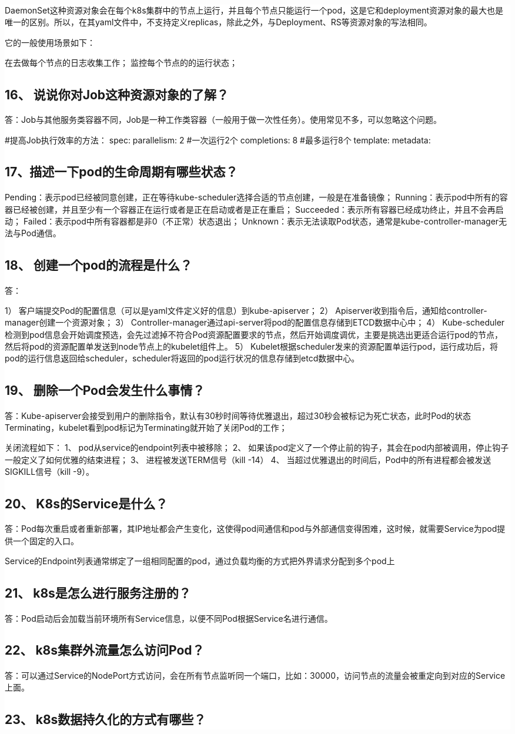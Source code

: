 DaemonSet这种资源对象会在每个k8s集群中的节点上运行，并且每个节点只能运行一个pod，这是它和deployment资源对象的最大也是唯一的区别。所以，在其yaml文件中，不支持定义replicas，除此之外，与Deployment、RS等资源对象的写法相同。

它的一般使用场景如下：

在去做每个节点的日志收集工作； 监控每个节点的的运行状态；

## 16、 说说你对Job这种资源对象的了解？

答：Job与其他服务类容器不同，Job是一种工作类容器（一般用于做一次性任务）。使用常见不多，可以忽略这个问题。

\#提高Job执行效率的方法： spec: parallelism: 2 #一次运行2个 completions: 8 #最多运行8个 template: metadata:

## 17、描述一下pod的生命周期有哪些状态？

Pending：表示pod已经被同意创建，正在等待kube-scheduler选择合适的节点创建，一般是在准备镜像； Running：表示pod中所有的容器已经被创建，并且至少有一个容器正在运行或者是正在启动或者是正在重启； Succeeded：表示所有容器已经成功终止，并且不会再启动； Failed：表示pod中所有容器都是非0（不正常）状态退出； Unknown：表示无法读取Pod状态，通常是kube-controller-manager无法与Pod通信。

## 18、 创建一个pod的流程是什么？

答：

1） 客户端提交Pod的配置信息（可以是yaml文件定义好的信息）到kube-apiserver； 2） Apiserver收到指令后，通知给controller-manager创建一个资源对象； 3） Controller-manager通过api-server将pod的配置信息存储到ETCD数据中心中； 4） Kube-scheduler检测到pod信息会开始调度预选，会先过滤掉不符合Pod资源配置要求的节点，然后开始调度调优，主要是挑选出更适合运行pod的节点，然后将pod的资源配置单发送到node节点上的kubelet组件上。 5） Kubelet根据scheduler发来的资源配置单运行pod，运行成功后，将pod的运行信息返回给scheduler，scheduler将返回的pod运行状况的信息存储到etcd数据中心。

## 19、 删除一个Pod会发生什么事情？

答：Kube-apiserver会接受到用户的删除指令，默认有30秒时间等待优雅退出，超过30秒会被标记为死亡状态，此时Pod的状态Terminating，kubelet看到pod标记为Terminating就开始了关闭Pod的工作；

关闭流程如下： 1、 pod从service的endpoint列表中被移除； 2、 如果该pod定义了一个停止前的钩子，其会在pod内部被调用，停止钩子一般定义了如何优雅的结束进程； 3、 进程被发送TERM信号（kill -14） 4、 当超过优雅退出的时间后，Pod中的所有进程都会被发送SIGKILL信号（kill -9）。

## 20、 K8s的Service是什么？

答：Pod每次重启或者重新部署，其IP地址都会产生变化，这使得pod间通信和pod与外部通信变得困难，这时候，就需要Service为pod提供一个固定的入口。

Service的Endpoint列表通常绑定了一组相同配置的pod，通过负载均衡的方式把外界请求分配到多个pod上 

## 21、 k8s是怎么进行服务注册的？

答：Pod启动后会加载当前环境所有Service信息，以便不同Pod根据Service名进行通信。 

## 22、 k8s集群外流量怎么访问Pod？

答：可以通过Service的NodePort方式访问，会在所有节点监听同一个端口，比如：30000，访问节点的流量会被重定向到对应的Service上面。

##  23、 k8s数据持久化的方式有哪些？

